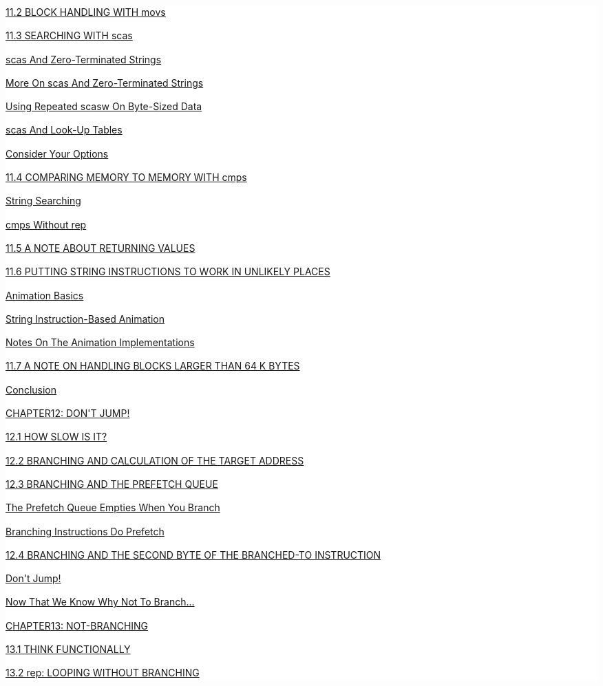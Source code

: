 [11.2 BLOCK HANDLING WITH movs](#_BLOCK_HANDLING_WITH)

[11.3 SEARCHING WITH scas](#_SEARCHING_WITH_scas)

[scas And Zero-Terminated Strings](#_scas_AND_ZERO-TERMINATED)

[More On scas And Zero-Terminated Strings](#_MORE_ON_scas)

[Using Repeated scasw On Byte-Sized Data](#_USING_REPEATED_scasw)

[scas And Look-Up Tables](#_scas_AND_LOOK-UP)

[Consider Your Options](#_CONSIDER_YOUR_OPTIONS)

[11.4 COMPARING MEMORY TO MEMORY WITH cmps](#_COMPARING_MEMORY_TO)

[String Searching](#_STRING_SEARCHING)

[cmps Without rep](#_cmps_WITHOUT_rep)

[11.5 A NOTE ABOUT RETURNING VALUES](#_A_NOTE_ABOUT)

[11.6 PUTTING STRING INSTRUCTIONS TO WORK IN UNLIKELY
PLACES](#_PUTTING_STRING_INSTRUCTIONS)

[Animation Basics](#_ANIMATION_BASICS)

[String Instruction-Based
Animation](#_STRING_INSTRUCTION-BASED_ANIMATION)

[Notes On The Animation Implementations](#_NOTES_ON_THE_1)

[11.7 A NOTE ON HANDLING BLOCKS LARGER THAN 64 K BYTES](#_A_NOTE_ON)

[Conclusion](#_CONCLUSION)

[C](#_Chapter_12:_)[HAPTER](#_Chapter_12:_)[12: DON'T
JUMP!](#_Chapter_12:_)

[12.1 HOW SLOW IS IT?](#_HOW_SLOW_IS)

[12.2 BRANCHING AND CALCULATION OF THE TARGET
ADDRESS](#_BRANCHING_AND_CALCULATION)

[12.3 BRANCHING AND THE PREFETCH QUEUE](#_BRANCHING_AND_THE)

[The Prefetch Queue Empties When You Branch](#_THE_PREFETCH_QUEUE_1)

[Branching Instructions Do Prefetch](#_BRANCHING_INSTRUCTIONS_DO)

[12.4 BRANCHING AND THE SECOND BYTE OF THE BRANCHED-TO
INSTRUCTION](#C124)

[Don't Jump!](#_DON%27T_JUMP%21)

[Now That We Know Why Not To Branch...](#_NOW_THAT_WE)

[C](#_Chapter_13:_)[HAPTER](#_Chapter_13:_)[13:
NOT-BRANCHING](#_Chapter_13:_)

[13.1 THINK FUNCTIONALLY](#_THINK_FUNCTIONALLY)

[13.2 rep: LOOPING WITHOUT BRANCHING](#_rep:__LOOPING)
